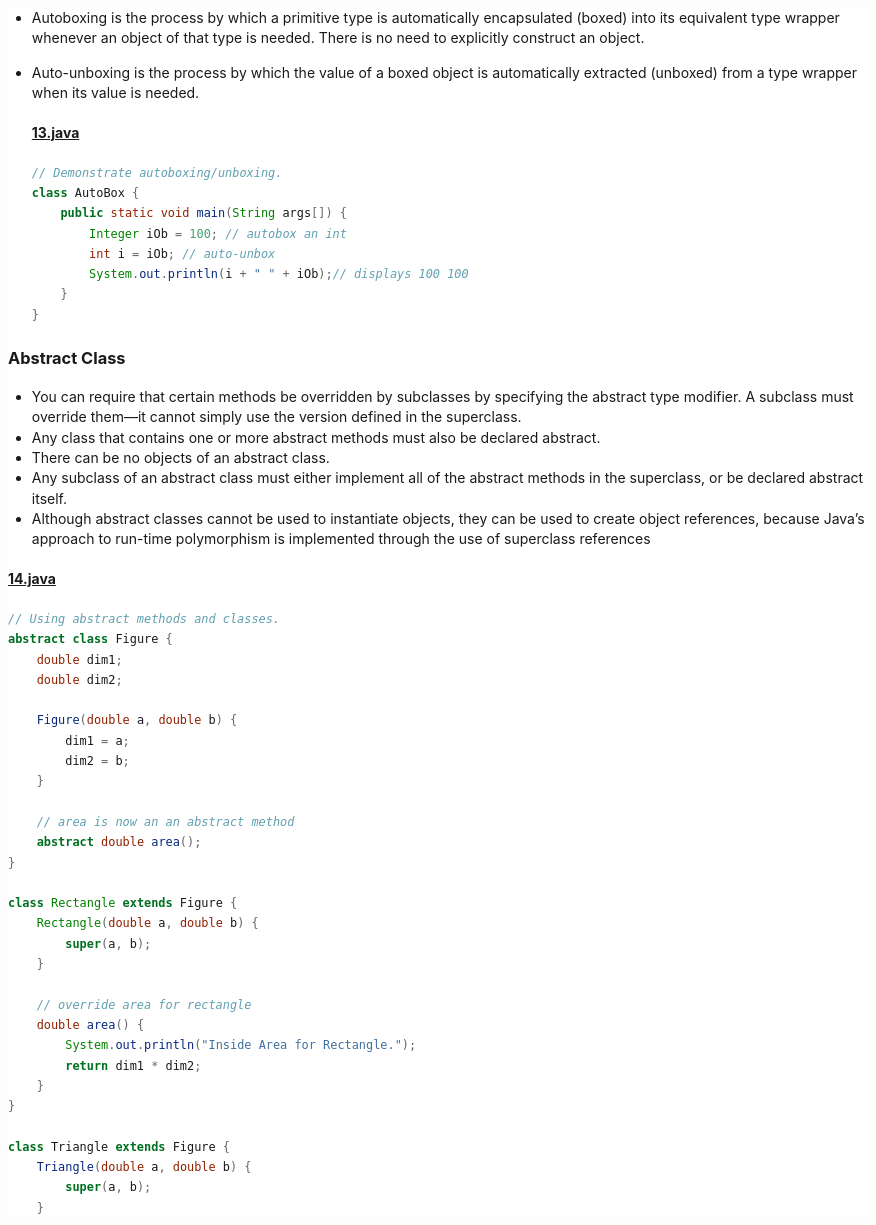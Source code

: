- Autoboxing is the process by which a primitive type is automatically encapsulated (boxed) into its equivalent type wrapper whenever an object of that type is needed. There is no need to explicitly construct an object.
- Auto-unboxing is the process by which the value of a boxed object is automatically extracted (unboxed) from a type wrapper when its value is needed.

    #### **[13.java](13.java)**
    ```java
    // Demonstrate autoboxing/unboxing.
    class AutoBox {
        public static void main(String args[]) {
            Integer iOb = 100; // autobox an int
            int i = iOb; // auto-unbox
            System.out.println(i + " " + iOb);// displays 100 100
        }
    }
    ```
    


### Abstract Class

- You can require that certain methods be overridden by subclasses by specifying the abstract type modifier. A subclass must override them—it cannot simply use the version defined in the superclass.
- Any class that contains one or more abstract methods must also be declared abstract.
- There can be no objects of an abstract class.
- Any subclass of an abstract class must either implement all of the abstract methods in the superclass, or be declared abstract itself. 
- Although abstract classes cannot be used to instantiate objects, they can be used to create object references, because Java’s approach to run-time polymorphism is implemented through the use of superclass references 

#### **[14.java](14.java)**
```java
// Using abstract methods and classes.
abstract class Figure {
    double dim1;
    double dim2; 

    Figure(double a, double b) {
        dim1 = a;
        dim2 = b;
    }

    // area is now an an abstract method 
    abstract double area();
}

class Rectangle extends Figure {
    Rectangle(double a, double b) {
        super(a, b);
    }

    // override area for rectangle
    double area() {
        System.out.println("Inside Area for Rectangle.");
        return dim1 * dim2;
    }
}

class Triangle extends Figure {
    Triangle(double a, double b) {
        super(a, b);
    }

```